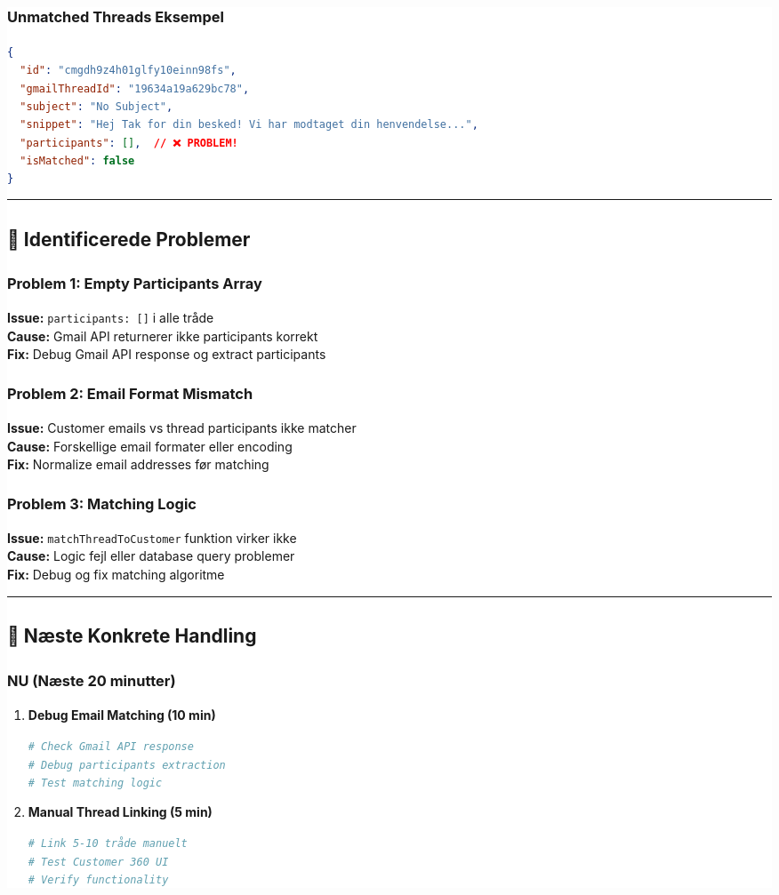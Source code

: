 ### Unmatched Threads Eksempel

```json
{
  "id": "cmgdh9z4h01glfy10einn98fs",
  "gmailThreadId": "19634a19a629bc78",
  "subject": "No Subject",
  "snippet": "Hej Tak for din besked! Vi har modtaget din henvendelse...",
  "participants": [],  // ❌ PROBLEM!
  "isMatched": false
}
```

---

## 🚨 Identificerede Problemer

### Problem 1: Empty Participants Array

**Issue:** `participants: []` i alle tråde  
**Cause:** Gmail API returnerer ikke participants korrekt  
**Fix:** Debug Gmail API response og extract participants

### Problem 2: Email Format Mismatch

**Issue:** Customer emails vs thread participants ikke matcher  
**Cause:** Forskellige email formater eller encoding  
**Fix:** Normalize email addresses før matching

### Problem 3: Matching Logic

**Issue:** `matchThreadToCustomer` funktion virker ikke  
**Cause:** Logic fejl eller database query problemer  
**Fix:** Debug og fix matching algoritme

---

## 🎯 Næste Konkrete Handling

### NU (Næste 20 minutter)

1. **Debug Email Matching (10 min)**
   ```bash
   # Check Gmail API response
   # Debug participants extraction
   # Test matching logic
   ```

2. **Manual Thread Linking (5 min)**
   ```bash
   # Link 5-10 tråde manuelt
   # Test Customer 360 UI
   # Verify functionality
   ```

